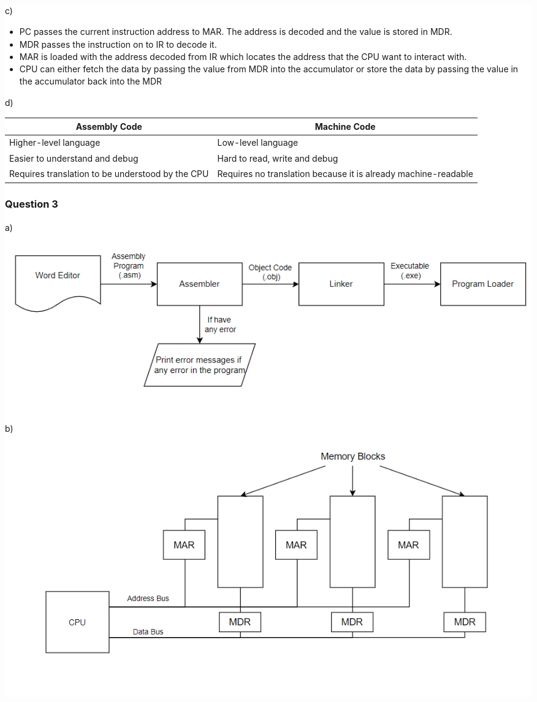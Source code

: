 c)

- PC passes the current instruction address to MAR. The address is decoded and the value is stored in MDR.
- MDR passes the instruction on to IR to decode it.
- MAR is loaded with the address decoded from IR which locates the address that the CPU want to interact with.
- CPU can either fetch the data by passing the value from MDR into the accumulator or store the data by passing the value in the accumulator back into the MDR

d)

Assembly Code | Machine Code
-|-
Higher-level language | Low-level language
Easier to understand and debug | Hard to read, write and debug
Requires translation to be understood by the CPU | Requires no translation because it is already machine-readable

### Question 3

a) ![Process of assembling executable](Q3a.png)

b) ![Memory interleaving](Q3b.png)

